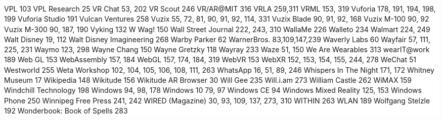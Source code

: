 VPL 103
VPL Research 25
VR Chat 53, 202
VR Scout 246
VR/AR@MIT 316
VRLA 259,311
VRML 153, 319
Vuforia 178, 191, 194, 198, 199
Vuforia Studio 191
Vulcan Ventures 258
Vuzix 55, 72, 81, 90, 91, 92, 114, 331
Vuzix Blade 90, 91, 92, 168
Vuzix M-100 90, 92
Vuzix M-300 90, 187, 190
Vyking 132
W
Wag! 150
Wall Street Journal 222, 243, 310
WallaMe 226
Walleto 234
Walmart 224, 249
Walt Disney 19, 112
Walt Disney Imagineering 268
Warby Parker 62
WarnerBros. 83,109,147,239
Waverly Labs 60
Wayfair 57, 111, 225, 231
Waymo 123, 298
Wayne Chang 150
Wayne Gretzky 118
Wayray 233
Waze 51, 150
We Are Wearables 313
wearIT@work 189
Web GL 153
WebAssembly 157, 184
WebGL 157, 174, 184, 319
WebVR 153
WebXR 152, 153, 154, 155, 244, 278
WeChat 51
Westworld 255
Weta Workshop 102, 104, 105, 106, 108, 111, 263
WhatsApp 16, 51, 89, 246
Whispers In The Night 171, 172
Whitney Museum 17
Wikipedia 148
Wikitude 156
Wikitude AR Browser 30
Will Gee 235
Will.i.am 273
William Castle 262
WiMAX 159
Windchill Technology 198
Windows 94, 98, 178
Windows 10 79, 97
Windows CE 94
Windows Mixed Reality 125, 153
Windows Phone 250
Winnipeg Free Press 241, 242
WIRED (Magazine) 30, 93, 109, 137, 273, 310
WITHIN 263
WLAN 189
Wolfgang Stelzle 192
Wonderbook: Book of Spells 283